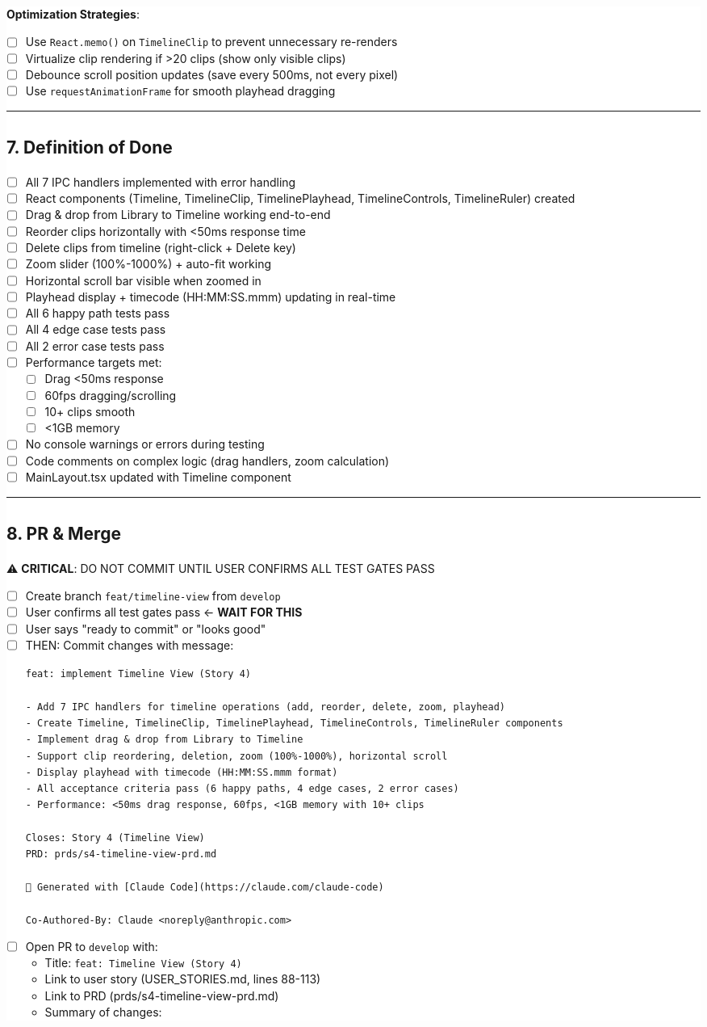 **Optimization Strategies**:
- [ ] Use `React.memo()` on `TimelineClip` to prevent unnecessary re-renders
- [ ] Virtualize clip rendering if >20 clips (show only visible clips)
- [ ] Debounce scroll position updates (save every 500ms, not every pixel)
- [ ] Use `requestAnimationFrame` for smooth playhead dragging

---

## 7. Definition of Done

- [ ] All 7 IPC handlers implemented with error handling
- [ ] React components (Timeline, TimelineClip, TimelinePlayhead, TimelineControls, TimelineRuler) created
- [ ] Drag & drop from Library to Timeline working end-to-end
- [ ] Reorder clips horizontally with <50ms response time
- [ ] Delete clips from timeline (right-click + Delete key)
- [ ] Zoom slider (100%-1000%) + auto-fit working
- [ ] Horizontal scroll bar visible when zoomed in
- [ ] Playhead display + timecode (HH:MM:SS.mmm) updating in real-time
- [ ] All 6 happy path tests pass
- [ ] All 4 edge case tests pass
- [ ] All 2 error case tests pass
- [ ] Performance targets met:
  - [ ] Drag <50ms response
  - [ ] 60fps dragging/scrolling
  - [ ] 10+ clips smooth
  - [ ] <1GB memory
- [ ] No console warnings or errors during testing
- [ ] Code comments on complex logic (drag handlers, zoom calculation)
- [ ] MainLayout.tsx updated with Timeline component

---

## 8. PR & Merge

⚠️ **CRITICAL**: DO NOT COMMIT UNTIL USER CONFIRMS ALL TEST GATES PASS

- [ ] Create branch `feat/timeline-view` from `develop`
- [ ] User confirms all test gates pass ← **WAIT FOR THIS**
- [ ] User says "ready to commit" or "looks good"
- [ ] THEN: Commit changes with message:
  ```
  feat: implement Timeline View (Story 4)

  - Add 7 IPC handlers for timeline operations (add, reorder, delete, zoom, playhead)
  - Create Timeline, TimelineClip, TimelinePlayhead, TimelineControls, TimelineRuler components
  - Implement drag & drop from Library to Timeline
  - Support clip reordering, deletion, zoom (100%-1000%), horizontal scroll
  - Display playhead with timecode (HH:MM:SS.mmm format)
  - All acceptance criteria pass (6 happy paths, 4 edge cases, 2 error cases)
  - Performance: <50ms drag response, 60fps, <1GB memory with 10+ clips

  Closes: Story 4 (Timeline View)
  PRD: prds/s4-timeline-view-prd.md

  🤖 Generated with [Claude Code](https://claude.com/claude-code)

  Co-Authored-By: Claude <noreply@anthropic.com>
  ```
- [ ] Open PR to `develop` with:
  - Title: `feat: Timeline View (Story 4)`
  - Link to user story (USER_STORIES.md, lines 88-113)
  - Link to PRD (prds/s4-timeline-view-prd.md)
  - Summary of changes: